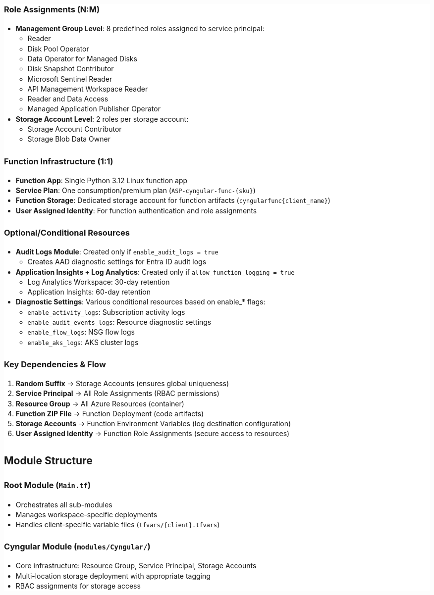 ### **Role Assignments (N:M)**
- **Management Group Level**: 8 predefined roles assigned to service principal:
  - Reader
  - Disk Pool Operator  
  - Data Operator for Managed Disks
  - Disk Snapshot Contributor
  - Microsoft Sentinel Reader
  - API Management Workspace Reader
  - Reader and Data Access
  - Managed Application Publisher Operator
- **Storage Account Level**: 2 roles per storage account:
  - Storage Account Contributor
  - Storage Blob Data Owner

### **Function Infrastructure (1:1)**
- **Function App**: Single Python 3.12 Linux function app
- **Service Plan**: One consumption/premium plan (`ASP-cyngular-func-{sku}`)
- **Function Storage**: Dedicated storage account for function artifacts (`cyngularfunc{client_name}`)
- **User Assigned Identity**: For function authentication and role assignments

### **Optional/Conditional Resources**
- **Audit Logs Module**: Created only if `enable_audit_logs = true`
  - Creates AAD diagnostic settings for Entra ID audit logs
- **Application Insights + Log Analytics**: Created only if `allow_function_logging = true`
  - Log Analytics Workspace: 30-day retention
  - Application Insights: 60-day retention
- **Diagnostic Settings**: Various conditional resources based on enable_* flags:
  - `enable_activity_logs`: Subscription activity logs
  - `enable_audit_events_logs`: Resource diagnostic settings
  - `enable_flow_logs`: NSG flow logs
  - `enable_aks_logs`: AKS cluster logs

### **Key Dependencies & Flow**
1. **Random Suffix** → Storage Accounts (ensures global uniqueness)
2. **Service Principal** → All Role Assignments (RBAC permissions)
3. **Resource Group** → All Azure Resources (container)
4. **Function ZIP File** → Function Deployment (code artifacts)
5. **Storage Accounts** → Function Environment Variables (log destination configuration)
6. **User Assigned Identity** → Function Role Assignments (secure access to resources)

## Module Structure

### **Root Module** (`Main.tf`)
- Orchestrates all sub-modules
- Manages workspace-specific deployments
- Handles client-specific variable files (`tfvars/{client}.tfvars`)

### **Cyngular Module** (`modules/Cyngular/`)
- Core infrastructure: Resource Group, Service Principal, Storage Accounts
- Multi-location storage deployment with appropriate tagging
- RBAC assignments for storage access
